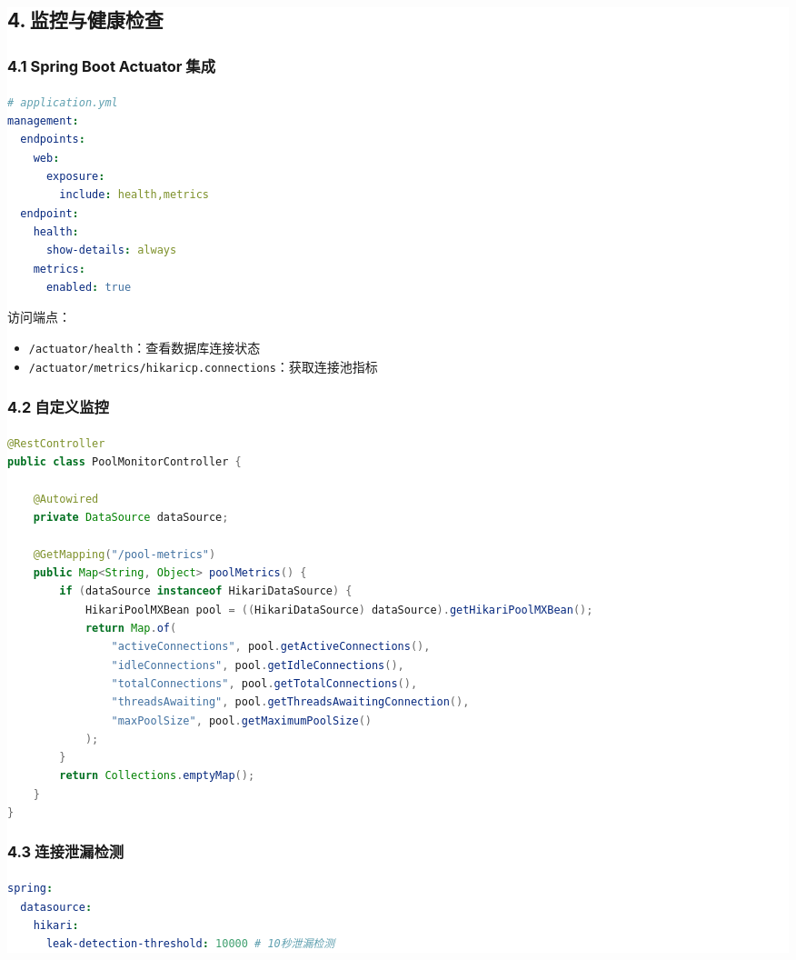 ## 4. 监控与健康检查

### 4.1 Spring Boot Actuator 集成

```yaml
# application.yml
management:
  endpoints:
    web:
      exposure:
        include: health,metrics
  endpoint:
    health:
      show-details: always
    metrics:
      enabled: true
```

访问端点：

- `/actuator/health`：查看数据库连接状态
- `/actuator/metrics/hikaricp.connections`：获取连接池指标

### 4.2 自定义监控

```java
@RestController
public class PoolMonitorController {

    @Autowired
    private DataSource dataSource;

    @GetMapping("/pool-metrics")
    public Map<String, Object> poolMetrics() {
        if (dataSource instanceof HikariDataSource) {
            HikariPoolMXBean pool = ((HikariDataSource) dataSource).getHikariPoolMXBean();
            return Map.of(
                "activeConnections", pool.getActiveConnections(),
                "idleConnections", pool.getIdleConnections(),
                "totalConnections", pool.getTotalConnections(),
                "threadsAwaiting", pool.getThreadsAwaitingConnection(),
                "maxPoolSize", pool.getMaximumPoolSize()
            );
        }
        return Collections.emptyMap();
    }
}
```

### 4.3 连接泄漏检测

```yaml
spring:
  datasource:
    hikari:
      leak-detection-threshold: 10000 # 10秒泄漏检测
```
